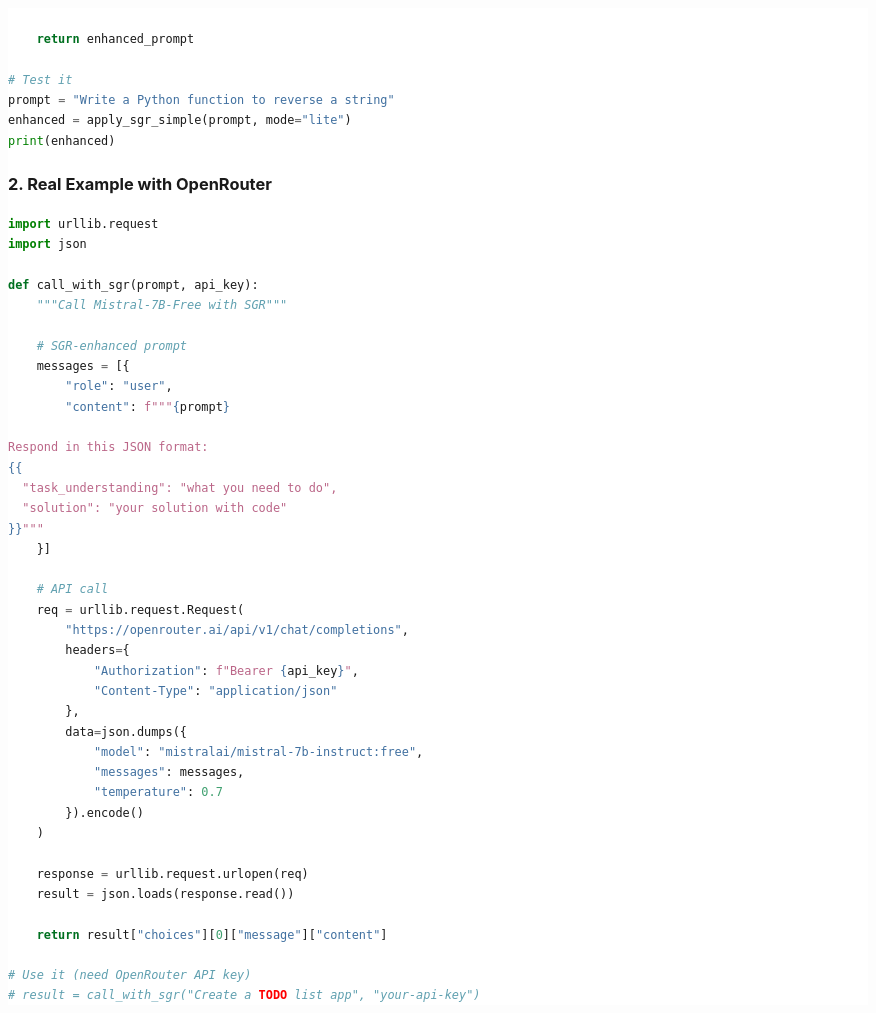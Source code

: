 ```python
    
    return enhanced_prompt

# Test it
prompt = "Write a Python function to reverse a string"
enhanced = apply_sgr_simple(prompt, mode="lite")
print(enhanced)
```

### 2. Real Example with OpenRouter

```python
import urllib.request
import json

def call_with_sgr(prompt, api_key):
    """Call Mistral-7B-Free with SGR"""
    
    # SGR-enhanced prompt
    messages = [{
        "role": "user",
        "content": f"""{prompt}

Respond in this JSON format:
{{
  "task_understanding": "what you need to do",
  "solution": "your solution with code"
}}"""
    }]
    
    # API call
    req = urllib.request.Request(
        "https://openrouter.ai/api/v1/chat/completions",
        headers={
            "Authorization": f"Bearer {api_key}",
            "Content-Type": "application/json"
        },
        data=json.dumps({
            "model": "mistralai/mistral-7b-instruct:free",
            "messages": messages,
            "temperature": 0.7
        }).encode()
    )
    
    response = urllib.request.urlopen(req)
    result = json.loads(response.read())
    
    return result["choices"][0]["message"]["content"]

# Use it (need OpenRouter API key)
# result = call_with_sgr("Create a TODO list app", "your-api-key")
```
